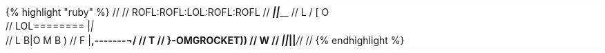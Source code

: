 {% highlight "ruby" %}
//
//          ROFL:ROFL:LOL:ROFL:ROFL
//              _______||_________
//   L         /               [ O\
//  LOL========                |_|_\
//   L     B|O M B                  )
//        F    |____,-------¬______/
//       T //    }-OMGROCKET))
//      W // _______||_||_________/_/
//
{% endhighlight %}
